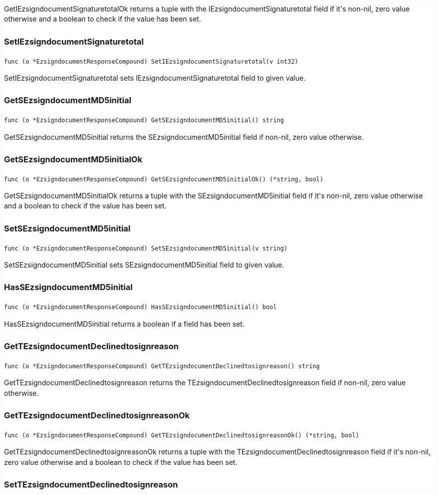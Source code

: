 GetIEzsigndocumentSignaturetotalOk returns a tuple with the IEzsigndocumentSignaturetotal field if it's non-nil, zero value otherwise
and a boolean to check if the value has been set.

### SetIEzsigndocumentSignaturetotal

`func (o *EzsigndocumentResponseCompound) SetIEzsigndocumentSignaturetotal(v int32)`

SetIEzsigndocumentSignaturetotal sets IEzsigndocumentSignaturetotal field to given value.


### GetSEzsigndocumentMD5initial

`func (o *EzsigndocumentResponseCompound) GetSEzsigndocumentMD5initial() string`

GetSEzsigndocumentMD5initial returns the SEzsigndocumentMD5initial field if non-nil, zero value otherwise.

### GetSEzsigndocumentMD5initialOk

`func (o *EzsigndocumentResponseCompound) GetSEzsigndocumentMD5initialOk() (*string, bool)`

GetSEzsigndocumentMD5initialOk returns a tuple with the SEzsigndocumentMD5initial field if it's non-nil, zero value otherwise
and a boolean to check if the value has been set.

### SetSEzsigndocumentMD5initial

`func (o *EzsigndocumentResponseCompound) SetSEzsigndocumentMD5initial(v string)`

SetSEzsigndocumentMD5initial sets SEzsigndocumentMD5initial field to given value.

### HasSEzsigndocumentMD5initial

`func (o *EzsigndocumentResponseCompound) HasSEzsigndocumentMD5initial() bool`

HasSEzsigndocumentMD5initial returns a boolean if a field has been set.

### GetTEzsigndocumentDeclinedtosignreason

`func (o *EzsigndocumentResponseCompound) GetTEzsigndocumentDeclinedtosignreason() string`

GetTEzsigndocumentDeclinedtosignreason returns the TEzsigndocumentDeclinedtosignreason field if non-nil, zero value otherwise.

### GetTEzsigndocumentDeclinedtosignreasonOk

`func (o *EzsigndocumentResponseCompound) GetTEzsigndocumentDeclinedtosignreasonOk() (*string, bool)`

GetTEzsigndocumentDeclinedtosignreasonOk returns a tuple with the TEzsigndocumentDeclinedtosignreason field if it's non-nil, zero value otherwise
and a boolean to check if the value has been set.

### SetTEzsigndocumentDeclinedtosignreason
